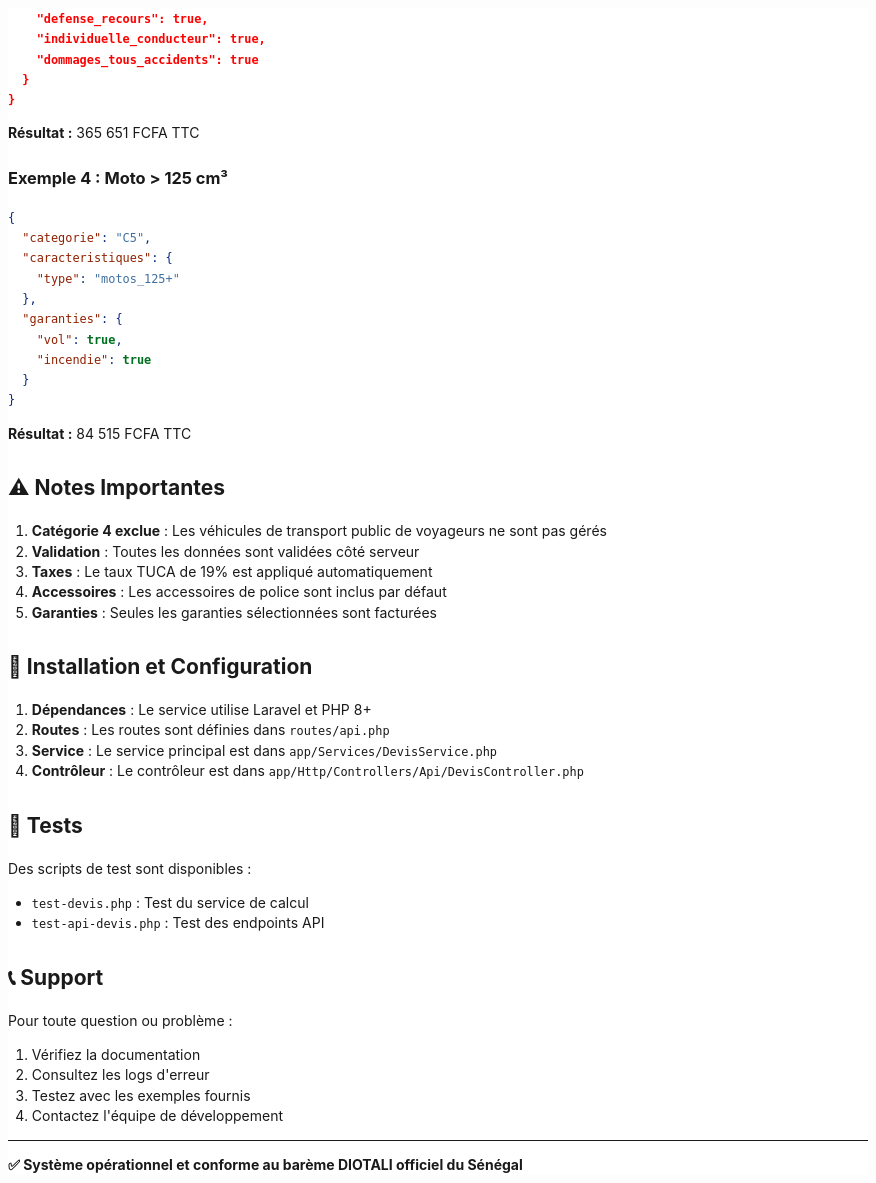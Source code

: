 ```json
    "defense_recours": true,
    "individuelle_conducteur": true,
    "dommages_tous_accidents": true
  }
}
```

**Résultat :** 365 651 FCFA TTC

### Exemple 4 : Moto > 125 cm³
```json
{
  "categorie": "C5",
  "caracteristiques": {
    "type": "motos_125+"
  },
  "garanties": {
    "vol": true,
    "incendie": true
  }
}
```

**Résultat :** 84 515 FCFA TTC

## ⚠️ **Notes Importantes**

1. **Catégorie 4 exclue** : Les véhicules de transport public de voyageurs ne sont pas gérés
2. **Validation** : Toutes les données sont validées côté serveur
3. **Taxes** : Le taux TUCA de 19% est appliqué automatiquement
4. **Accessoires** : Les accessoires de police sont inclus par défaut
5. **Garanties** : Seules les garanties sélectionnées sont facturées

## 🔧 **Installation et Configuration**

1. **Dépendances** : Le service utilise Laravel et PHP 8+
2. **Routes** : Les routes sont définies dans `routes/api.php`
3. **Service** : Le service principal est dans `app/Services/DevisService.php`
4. **Contrôleur** : Le contrôleur est dans `app/Http/Controllers/Api/DevisController.php`

## 🧪 **Tests**

Des scripts de test sont disponibles :
- `test-devis.php` : Test du service de calcul
- `test-api-devis.php` : Test des endpoints API

## 📞 **Support**

Pour toute question ou problème :
1. Vérifiez la documentation
2. Consultez les logs d'erreur
3. Testez avec les exemples fournis
4. Contactez l'équipe de développement

---

**✅ Système opérationnel et conforme au barème DIOTALI officiel du Sénégal**

